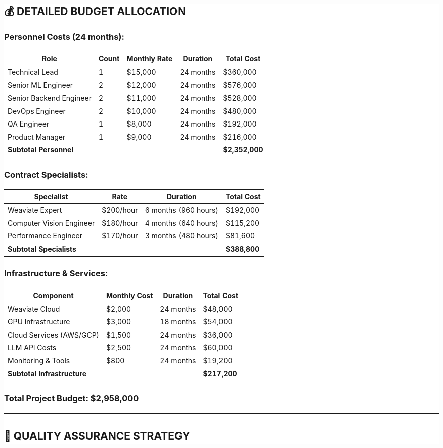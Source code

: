 
## 💰 DETAILED BUDGET ALLOCATION

### **Personnel Costs (24 months)**:
| **Role** | **Count** | **Monthly Rate** | **Duration** | **Total Cost** |
|----------|-----------|------------------|--------------|----------------|
| Technical Lead | 1 | $15,000 | 24 months | $360,000 |
| Senior ML Engineer | 2 | $12,000 | 24 months | $576,000 |
| Senior Backend Engineer | 2 | $11,000 | 24 months | $528,000 |
| DevOps Engineer | 2 | $10,000 | 24 months | $480,000 |
| QA Engineer | 1 | $8,000 | 24 months | $192,000 |
| Product Manager | 1 | $9,000 | 24 months | $216,000 |
| **Subtotal Personnel** | | | | **$2,352,000** |

### **Contract Specialists**:
| **Specialist** | **Rate** | **Duration** | **Total Cost** |
|----------------|----------|--------------|----------------|
| Weaviate Expert | $200/hour | 6 months (960 hours) | $192,000 |
| Computer Vision Engineer | $180/hour | 4 months (640 hours) | $115,200 |
| Performance Engineer | $170/hour | 3 months (480 hours) | $81,600 |
| **Subtotal Specialists** | | | **$388,800** |

### **Infrastructure & Services**:
| **Component** | **Monthly Cost** | **Duration** | **Total Cost** |
|---------------|------------------|--------------|----------------|
| Weaviate Cloud | $2,000 | 24 months | $48,000 |
| GPU Infrastructure | $3,000 | 18 months | $54,000 |
| Cloud Services (AWS/GCP) | $1,500 | 24 months | $36,000 |
| LLM API Costs | $2,500 | 24 months | $60,000 |
| Monitoring & Tools | $800 | 24 months | $19,200 |
| **Subtotal Infrastructure** | | | **$217,200** |

### **Total Project Budget**: **$2,958,000**

---

## 🎯 QUALITY ASSURANCE STRATEGY
